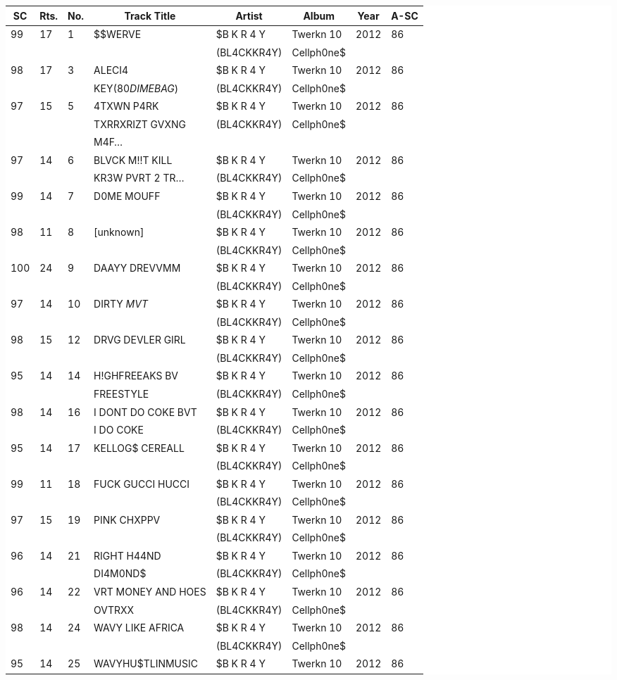 |  SC | Rts. | No. | Track Title        | Artist             | Album             | Year | A-SC |
|-----|------|-----|--------------------|--------------------|-------------------|------|------|
|  99 |   17 |   1 | $$WERVE            | $B K R 4 Y         | Twerkn 10         | 2012 |   86 |
|     |      |     |                    | (BL4CKKR4Y)        | Cellph0ne$        |      |      |
|  98 |   17 |   3 | ALECI4             | $B K R 4 Y         | Twerkn 10         | 2012 |   86 |
|     |      |     | KEY$(80DIMEBAG$)   | (BL4CKKR4Y)        | Cellph0ne$        |      |      |
|  97 |   15 |   5 | 4TXWN P4RK         | $B K R 4 Y         | Twerkn 10         | 2012 |   86 |
|     |      |     | TXRRXRIZT GVXNG    | (BL4CKKR4Y)        | Cellph0ne$        |      |      |
|     |      |     | M4F…               |                    |                   |      |      |
|  97 |   14 |   6 | BLVCK M!!T KILL    | $B K R 4 Y         | Twerkn 10         | 2012 |   86 |
|     |      |     | KR3W PVRT 2 TR…    | (BL4CKKR4Y)        | Cellph0ne$        |      |      |
|  99 |   14 |   7 | D0ME MOUFF         | $B K R 4 Y         | Twerkn 10         | 2012 |   86 |
|     |      |     |                    | (BL4CKKR4Y)        | Cellph0ne$        |      |      |
|  98 |   11 |   8 | [unknown]          | $B K R 4 Y         | Twerkn 10         | 2012 |   86 |
|     |      |     |                    | (BL4CKKR4Y)        | Cellph0ne$        |      |      |
| 100 |   24 |   9 | DAAYY DREVVMM      | $B K R 4 Y         | Twerkn 10         | 2012 |   86 |
|     |      |     |                    | (BL4CKKR4Y)        | Cellph0ne$        |      |      |
|  97 |   14 |  10 | DIRTY $MVT$        | $B K R 4 Y         | Twerkn 10         | 2012 |   86 |
|     |      |     |                    | (BL4CKKR4Y)        | Cellph0ne$        |      |      |
|  98 |   15 |  12 | DRVG DEVLER GIRL   | $B K R 4 Y         | Twerkn 10         | 2012 |   86 |
|     |      |     |                    | (BL4CKKR4Y)        | Cellph0ne$        |      |      |
|  95 |   14 |  14 | H!GHFREEAKS BV     | $B K R 4 Y         | Twerkn 10         | 2012 |   86 |
|     |      |     | FREESTYLE          | (BL4CKKR4Y)        | Cellph0ne$        |      |      |
|  98 |   14 |  16 | I DONT DO COKE BVT | $B K R 4 Y         | Twerkn 10         | 2012 |   86 |
|     |      |     | I DO COKE          | (BL4CKKR4Y)        | Cellph0ne$        |      |      |
|  95 |   14 |  17 | KELLOG$ CEREALL    | $B K R 4 Y         | Twerkn 10         | 2012 |   86 |
|     |      |     |                    | (BL4CKKR4Y)        | Cellph0ne$        |      |      |
|  99 |   11 |  18 | FUCK GUCCI HUCCI   | $B K R 4 Y         | Twerkn 10         | 2012 |   86 |
|     |      |     |                    | (BL4CKKR4Y)        | Cellph0ne$        |      |      |
|  97 |   15 |  19 | PINK CHXPPV        | $B K R 4 Y         | Twerkn 10         | 2012 |   86 |
|     |      |     |                    | (BL4CKKR4Y)        | Cellph0ne$        |      |      |
|  96 |   14 |  21 | RIGHT H44ND        | $B K R 4 Y         | Twerkn 10         | 2012 |   86 |
|     |      |     | DI4M0ND$           | (BL4CKKR4Y)        | Cellph0ne$        |      |      |
|  96 |   14 |  22 | VRT MONEY AND HOES | $B K R 4 Y         | Twerkn 10         | 2012 |   86 |
|     |      |     | OVTRXX             | (BL4CKKR4Y)        | Cellph0ne$        |      |      |
|  98 |   14 |  24 | WAVY LIKE AFRICA   | $B K R 4 Y         | Twerkn 10         | 2012 |   86 |
|     |      |     |                    | (BL4CKKR4Y)        | Cellph0ne$        |      |      |
|  95 |   14 |  25 | WAVYHU$TLINMUSIC   | $B K R 4 Y         | Twerkn 10         | 2012 |   86 |